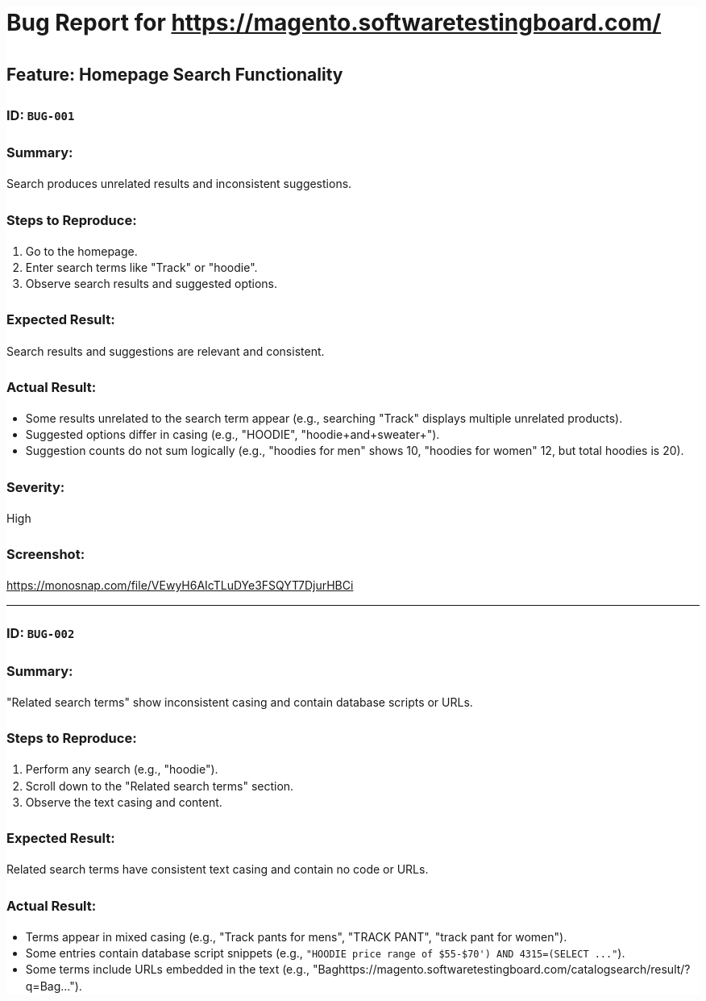 # Bug Report for https://magento.softwaretestingboard.com/

## Feature: Homepage Search Functionality

### ID: `BUG-001`

### Summary:  
Search produces unrelated results and inconsistent suggestions.

### Steps to Reproduce:  
1. Go to the homepage.  
2. Enter search terms like "Track" or "hoodie".  
3. Observe search results and suggested options.

### Expected Result:  
Search results and suggestions are relevant and consistent.

### Actual Result:  
- Some results unrelated to the search term appear (e.g., searching "Track" displays multiple unrelated products).  
- Suggested options differ in casing (e.g., "HOODIE", "hoodie+and+sweater+").  
- Suggestion counts do not sum logically (e.g., "hoodies for men" shows 10, "hoodies for women" 12, but total hoodies is 20).

### Severity:  
High

### Screenshot:  
https://monosnap.com/file/VEwyH6AIcTLuDYe3FSQYT7DjurHBCi

---

### ID: `BUG-002`

### Summary:  
"Related search terms" show inconsistent casing and contain database scripts or URLs.

### Steps to Reproduce:  
1. Perform any search (e.g., "hoodie").  
2. Scroll down to the "Related search terms" section.  
3. Observe the text casing and content.

### Expected Result:  
Related search terms have consistent text casing and contain no code or URLs.

### Actual Result:  
- Terms appear in mixed casing (e.g., "Track pants for mens", "TRACK PANT", "track pant for women").  
- Some entries contain database script snippets (e.g., `"HOODIE price range of $55-$70') AND 4315=(SELECT ..."`).  
- Some terms include URLs embedded in the text (e.g., "Baghttps://magento.softwaretestingboard.com/catalogsearch/result/?q=Bag...").
